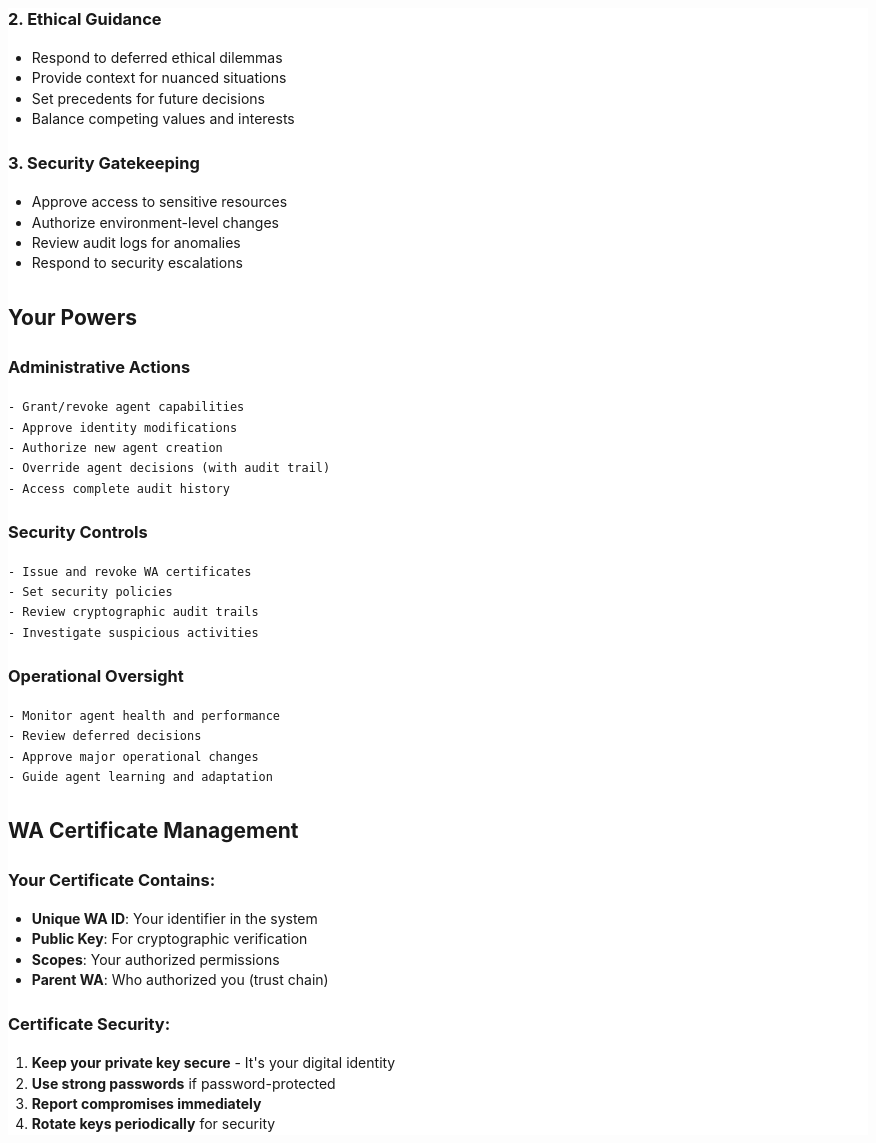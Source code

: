 ### 2. **Ethical Guidance**
- Respond to deferred ethical dilemmas
- Provide context for nuanced situations
- Set precedents for future decisions
- Balance competing values and interests

### 3. **Security Gatekeeping**
- Approve access to sensitive resources
- Authorize environment-level changes
- Review audit logs for anomalies
- Respond to security escalations

## Your Powers

### Administrative Actions
```
- Grant/revoke agent capabilities
- Approve identity modifications
- Authorize new agent creation
- Override agent decisions (with audit trail)
- Access complete audit history
```

### Security Controls
```
- Issue and revoke WA certificates
- Set security policies
- Review cryptographic audit trails
- Investigate suspicious activities
```

### Operational Oversight
```
- Monitor agent health and performance
- Review deferred decisions
- Approve major operational changes
- Guide agent learning and adaptation
```

## WA Certificate Management

### Your Certificate Contains:
- **Unique WA ID**: Your identifier in the system
- **Public Key**: For cryptographic verification
- **Scopes**: Your authorized permissions
- **Parent WA**: Who authorized you (trust chain)

### Certificate Security:
1. **Keep your private key secure** - It's your digital identity
2. **Use strong passwords** if password-protected
3. **Report compromises immediately**
4. **Rotate keys periodically** for security

